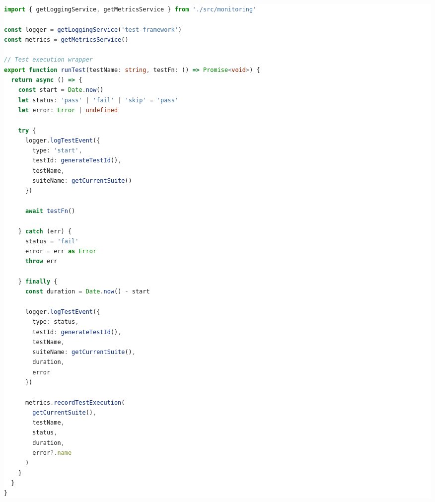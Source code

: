 ```typescript
import { getLoggingService, getMetricsService } from './src/monitoring'

const logger = getLoggingService('test-framework')
const metrics = getMetricsService()

// Test execution wrapper
export function runTest(testName: string, testFn: () => Promise<void>) {
  return async () => {
    const start = Date.now()
    let status: 'pass' | 'fail' | 'skip' = 'pass'
    let error: Error | undefined
    
    try {
      logger.logTestEvent({
        type: 'start',
        testId: generateTestId(),
        testName,
        suiteName: getCurrentSuite()
      })
      
      await testFn()
      
    } catch (err) {
      status = 'fail'
      error = err as Error
      throw err
      
    } finally {
      const duration = Date.now() - start
      
      logger.logTestEvent({
        type: status,
        testId: generateTestId(),
        testName,
        suiteName: getCurrentSuite(),
        duration,
        error
      })
      
      metrics.recordTestExecution(
        getCurrentSuite(),
        testName,
        status,
        duration,
        error?.name
      )
    }
  }
}
```
